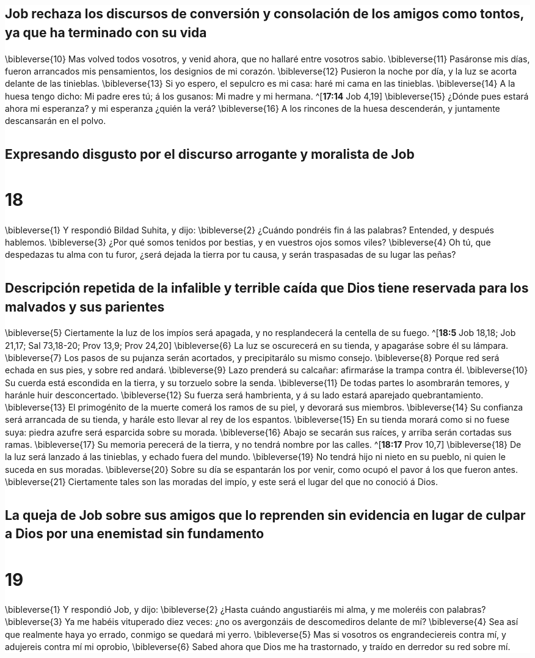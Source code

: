 
 

## Job rechaza los discursos de conversión y consolación de los amigos como tontos, ya que ha terminado con su vida
\bibleverse{10} Mas volved todos vosotros, y venid ahora, que no hallaré entre vosotros sabio. \bibleverse{11} Pasáronse mis días, fueron arrancados mis pensamientos, los designios de mi corazón. \bibleverse{12} Pusieron la noche por día, y la luz se acorta delante de las tinieblas. \bibleverse{13} Si yo espero, el sepulcro es mi casa: haré mi cama en las tinieblas. \bibleverse{14} A la huesa tengo dicho: Mi padre eres tú; á los gusanos: Mi madre y mi hermana. ^[**17:14** Job 4,19] \bibleverse{15} ¿Dónde pues estará ahora mi esperanza? y mi esperanza ¿quién la verá? \bibleverse{16} A los rincones de la huesa descenderán, y juntamente descansarán en el polvo.


## Expresando disgusto por el discurso arrogante y moralista de Job
# 18 
\bibleverse{1} Y respondió Bildad Suhita, y dijo: \bibleverse{2} ¿Cuándo pondréis fin á las palabras? Entended, y después hablemos. \bibleverse{3} ¿Por qué somos tenidos por bestias, y en vuestros ojos somos viles? \bibleverse{4} Oh tú, que despedazas tu alma con tu furor, ¿será dejada la tierra por tu causa, y serán traspasadas de su lugar las peñas? 



## Descripción repetida de la infalible y terrible caída que Dios tiene reservada para los malvados y sus parientes
\bibleverse{5} Ciertamente la luz de los impíos será apagada, y no resplandecerá la centella de su fuego. ^[**18:5** Job 18,18; Job 21,17; Sal 73,18-20; Prov 13,9; Prov 24,20] \bibleverse{6} La luz se oscurecerá en su tienda, y apagaráse sobre él su lámpara. \bibleverse{7} Los pasos de su pujanza serán acortados, y precipitarálo su mismo consejo. \bibleverse{8} Porque red será echada en sus pies, y sobre red andará. \bibleverse{9} Lazo prenderá su calcañar: afirmaráse la trampa contra él. \bibleverse{10} Su cuerda está escondida en la tierra, y su torzuelo sobre la senda. \bibleverse{11} De todas partes lo asombrarán temores, y haránle huir desconcertado. \bibleverse{12} Su fuerza será hambrienta, y á su lado estará aparejado quebrantamiento. \bibleverse{13} El primogénito de la muerte comerá los ramos de su piel, y devorará sus miembros. \bibleverse{14} Su confianza será arrancada de su tienda, y harále esto llevar al rey de los espantos. \bibleverse{15} En su tienda morará como si no fuese suya: piedra azufre será esparcida sobre su morada. \bibleverse{16} Abajo se secarán sus raíces, y arriba serán cortadas sus ramas. \bibleverse{17} Su memoria perecerá de la tierra, y no tendrá nombre por las calles. ^[**18:17** Prov 10,7] \bibleverse{18} De la luz será lanzado á las tinieblas, y echado fuera del mundo. \bibleverse{19} No tendrá hijo ni nieto en su pueblo, ni quien le suceda en sus moradas. \bibleverse{20} Sobre su día se espantarán los por venir, como ocupó el pavor á los que fueron antes. \bibleverse{21} Ciertamente tales son las moradas del impío, y este será el lugar del que no conoció á Dios.
 

## La queja de Job sobre sus amigos que lo reprenden sin evidencia en lugar de culpar a Dios por una enemistad sin fundamento
# 19 
\bibleverse{1} Y respondió Job, y dijo: \bibleverse{2} ¿Hasta cuándo angustiaréis mi alma, y me moleréis con palabras? \bibleverse{3} Ya me habéis vituperado diez veces: ¿no os avergonzáis de descomediros delante de mí? \bibleverse{4} Sea así que realmente haya yo errado, conmigo se quedará mi yerro. \bibleverse{5} Mas si vosotros os engrandeciereis contra mí, y adujereis contra mí mi oprobio, \bibleverse{6} Sabed ahora que Dios me ha trastornado, y traído en derredor su red sobre mí. 
